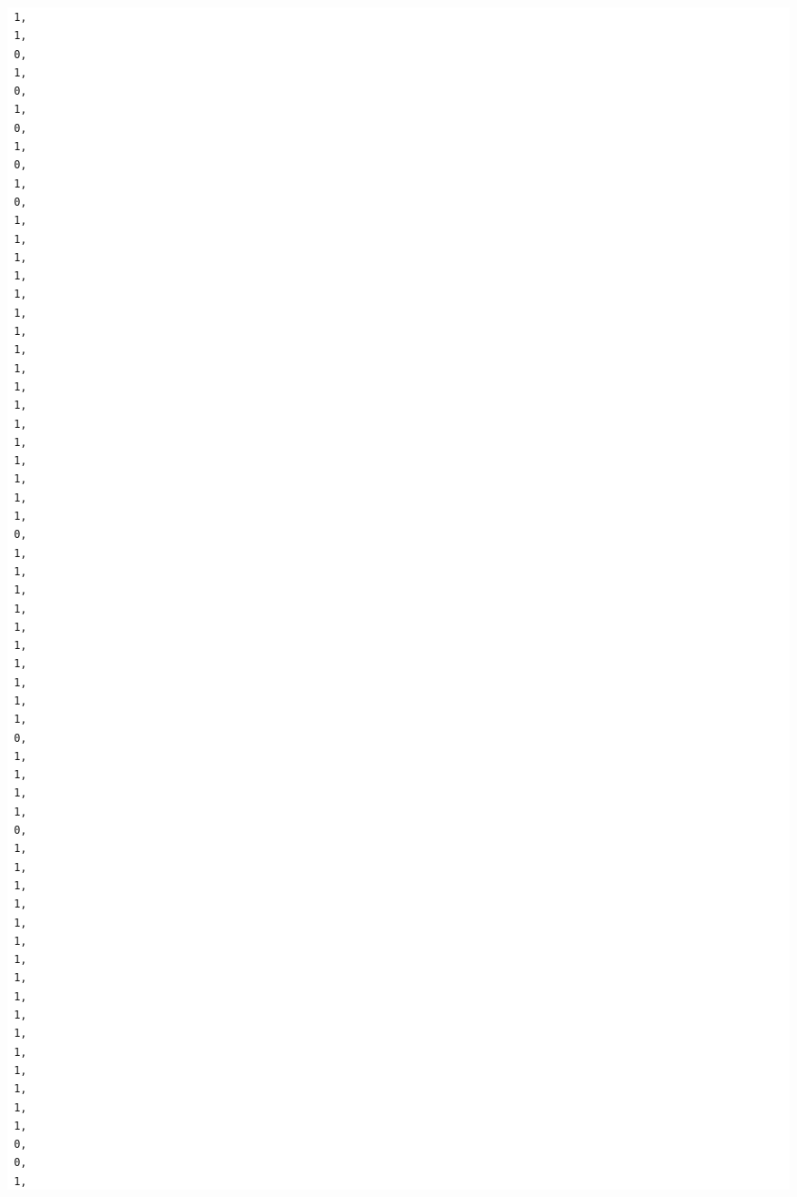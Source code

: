      1,
     1,
     0,
     1,
     0,
     1,
     0,
     1,
     0,
     1,
     0,
     1,
     1,
     1,
     1,
     1,
     1,
     1,
     1,
     1,
     1,
     1,
     1,
     1,
     1,
     1,
     1,
     1,
     0,
     1,
     1,
     1,
     1,
     1,
     1,
     1,
     1,
     1,
     1,
     0,
     1,
     1,
     1,
     1,
     0,
     1,
     1,
     1,
     1,
     1,
     1,
     1,
     1,
     1,
     1,
     1,
     1,
     1,
     1,
     1,
     1,
     0,
     0,
     1,